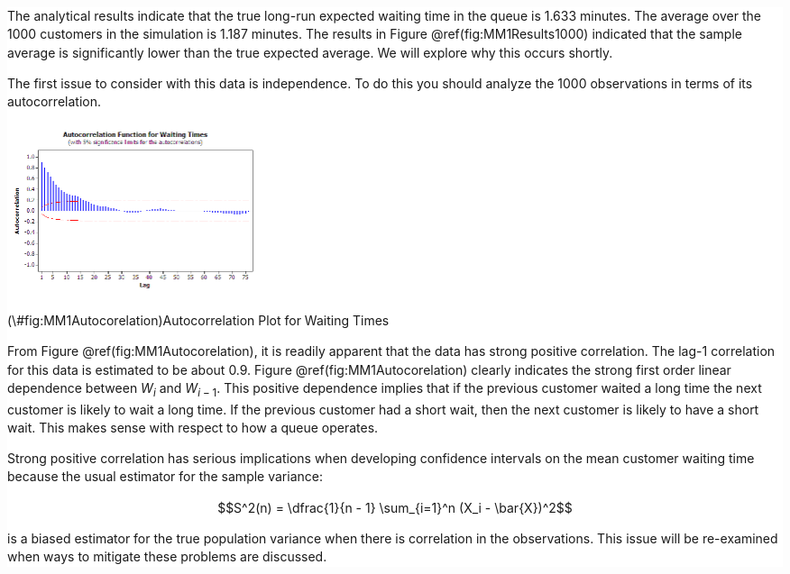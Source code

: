 The analytical results indicate that the true
long-run expected waiting time in the queue is 1.633 minutes. The
average over the 1000 customers in the simulation is 1.187 minutes. The results in Figure \@ref(fig:MM1Results1000) indicated that the sample average is
significantly lower than the true expected average. We will explore why this occurs shortly.

The first issue to consider with this data is independence. To do this
you should analyze the 1000 observations in terms of its
autocorrelation. 

<div class="figure">
<img src="./figures/ch7/ch7fig35.png" alt="Autocorrelation Plot for Waiting Times" width="284" />
<p class="caption">(\#fig:MM1Autocorelation)Autocorrelation Plot for Waiting Times</p>
</div>

From Figure \@ref(fig:MM1Autocorelation), it is readily apparent that the
data has strong positive correlation. The lag-1
correlation for this data is estimated to be about 0.9.
Figure \@ref(fig:MM1Autocorelation) clearly indicates the strong first
order linear dependence between $W_i$ and $W_{i-1}$. This positive
dependence implies that if the previous customer waited a long time the
next customer is likely to wait a long time. If the previous customer
had a short wait, then the next customer is likely to have a short wait.
This makes sense with respect to how a queue operates.

Strong positive correlation has serious implications when developing
confidence intervals on the mean customer waiting time because the usual
estimator for the sample variance:

$$S^2(n) = \dfrac{1}{n - 1} \sum_{i=1}^n (X_i - \bar{X})^2$$

is a biased estimator for the true population variance when there is
correlation in the observations. This issue will be re-examined when
ways to mitigate these problems are discussed.
